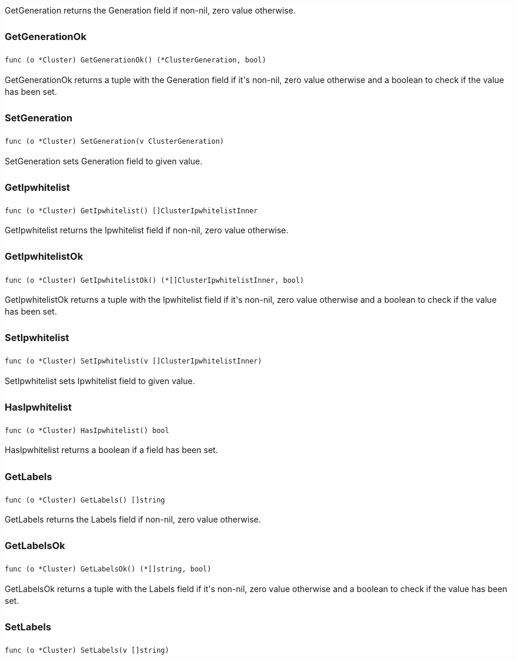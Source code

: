 GetGeneration returns the Generation field if non-nil, zero value otherwise.

### GetGenerationOk

`func (o *Cluster) GetGenerationOk() (*ClusterGeneration, bool)`

GetGenerationOk returns a tuple with the Generation field if it's non-nil, zero value otherwise
and a boolean to check if the value has been set.

### SetGeneration

`func (o *Cluster) SetGeneration(v ClusterGeneration)`

SetGeneration sets Generation field to given value.


### GetIpwhitelist

`func (o *Cluster) GetIpwhitelist() []ClusterIpwhitelistInner`

GetIpwhitelist returns the Ipwhitelist field if non-nil, zero value otherwise.

### GetIpwhitelistOk

`func (o *Cluster) GetIpwhitelistOk() (*[]ClusterIpwhitelistInner, bool)`

GetIpwhitelistOk returns a tuple with the Ipwhitelist field if it's non-nil, zero value otherwise
and a boolean to check if the value has been set.

### SetIpwhitelist

`func (o *Cluster) SetIpwhitelist(v []ClusterIpwhitelistInner)`

SetIpwhitelist sets Ipwhitelist field to given value.

### HasIpwhitelist

`func (o *Cluster) HasIpwhitelist() bool`

HasIpwhitelist returns a boolean if a field has been set.

### GetLabels

`func (o *Cluster) GetLabels() []string`

GetLabels returns the Labels field if non-nil, zero value otherwise.

### GetLabelsOk

`func (o *Cluster) GetLabelsOk() (*[]string, bool)`

GetLabelsOk returns a tuple with the Labels field if it's non-nil, zero value otherwise
and a boolean to check if the value has been set.

### SetLabels

`func (o *Cluster) SetLabels(v []string)`
